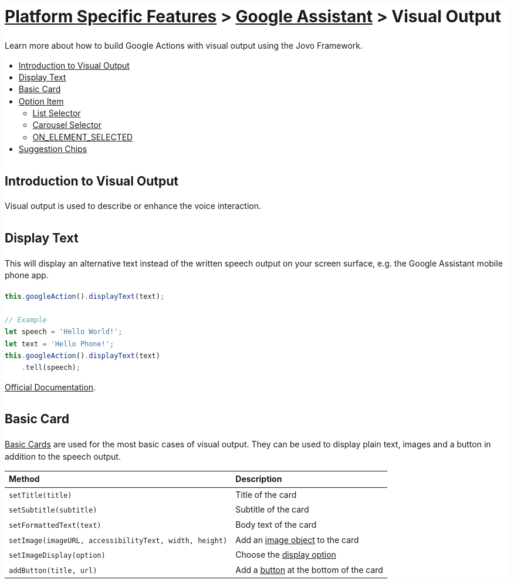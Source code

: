 # [Platform Specific Features](../) > [Google Assistant](./README.md) > Visual Output

Learn more about how to build Google Actions with visual output using the Jovo Framework.

* [Introduction to Visual Output](#introduction-to-visual-output)
* [Display Text](#display-text)
* [Basic Card](#basic-card)
* [Option Item](#option-item)
  * [List Selector](#list-selector)
  * [Carousel Selector](#carousel-selector)
  * [ON_ELEMENT_SELECTED](#on_element_selected)
* [Suggestion Chips](#suggestion-chips)


## Introduction to Visual Output

Visual output is used to describe or enhance the voice interaction.

## Display Text

This will display an alternative text instead of the written speech output on your screen surface, e.g. the Google Assistant mobile phone app.

```javascript
this.googleAction().displayText(text);

// Example
let speech = 'Hello World!';
let text = 'Hello Phone!';
this.googleAction().displayText(text)
    .tell(speech);
```

[Official Documentation](https://developers.google.com/actions/assistant/responses).

## Basic Card

[Basic Cards](https://developers.google.com/actions/reference/rest/Shared.Types/AppResponse#basiccard) are used for the most basic cases of visual output. They can be used to display plain text, images and a button in addition to the speech output.

Method | Description
:--- | :---
`setTitle(title)` | Title of the card
`setSubtitle(subtitle)` | Subtitle of the card
`setFormattedText(text)` | Body text of the card
`setImage(imageURL, accessibilityText, width, height)` | Add an [image object](https://developers.google.com/actions/reference/rest/Shared.Types/Image) to the card
`setImageDisplay(option)` | Choose the [display option](https://developers.google.com/actions/reference/rest/Shared.Types/ImageDisplayOptions)
`addButton(title, url)` | Add a [button](https://developers.google.com/actions/reference/rest/Shared.Types/AppResponse#button) at the bottom of the card
